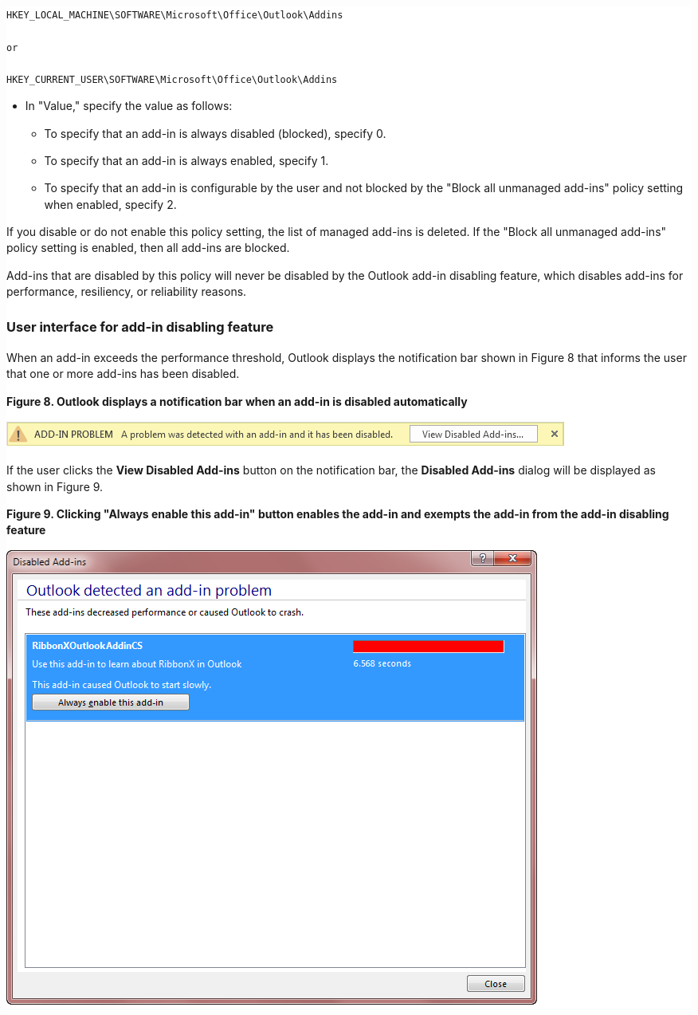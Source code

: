     HKEY_LOCAL_MACHINE\SOFTWARE\Microsoft\Office\Outlook\Addins
    
    or
    
    HKEY_CURRENT_USER\SOFTWARE\Microsoft\Office\Outlook\Addins
    
- In "Value," specify the value as follows:
    
  - To specify that an add-in is always disabled (blocked), specify 0.
    
  - To specify that an add-in is always enabled, specify 1. 
    
  - To specify that an add-in is configurable by the user and not blocked by the "Block all unmanaged add-ins" policy setting when enabled, specify 2.
    
If you disable or do not enable this policy setting, the list of managed add-ins is deleted. If the "Block all unmanaged add-ins" policy setting is enabled, then all add-ins are blocked.
  
Add-ins that are disabled by this policy will never be disabled by the Outlook add-in disabling feature, which disables add-ins for performance, resiliency, or reliability reasons.
  
### User interface for add-in disabling feature

When an add-in exceeds the performance threshold, Outlook displays the notification bar shown in Figure 8 that informs the user that one or more add-ins has been disabled.
  
**Figure 8. Outlook displays a notification bar when an add-in is disabled automatically**

![Notification bar](media/ol15WhatsNew_Figure2_NotificationBar.png)
  
If the user clicks the **View Disabled Add-ins** button on the notification bar, the **Disabled Add-ins** dialog will be displayed as shown in Figure 9. 
  
**Figure 9. Clicking "Always enable this add-in" button enables the add-in and exempts the add-in from the add-in disabling feature**

![Always enable an add-in](media/ol15WhatsNew_Figure3_AlwaysEnable.png)
  